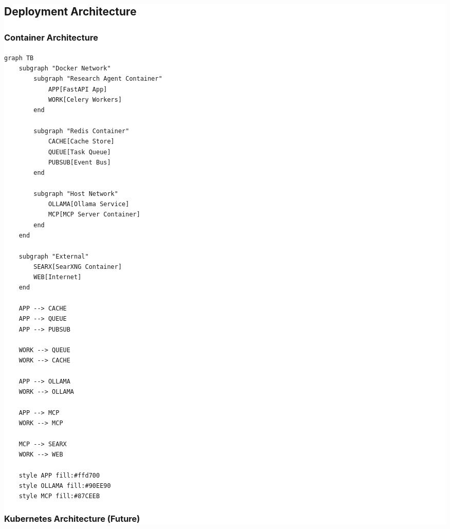 ## Deployment Architecture

### Container Architecture

```mermaid
graph TB
    subgraph "Docker Network"
        subgraph "Research Agent Container"
            APP[FastAPI App]
            WORK[Celery Workers]
        end

        subgraph "Redis Container"
            CACHE[Cache Store]
            QUEUE[Task Queue]
            PUBSUB[Event Bus]
        end

        subgraph "Host Network"
            OLLAMA[Ollama Service]
            MCP[MCP Server Container]
        end
    end

    subgraph "External"
        SEARX[SearXNG Container]
        WEB[Internet]
    end

    APP --> CACHE
    APP --> QUEUE
    APP --> PUBSUB

    WORK --> QUEUE
    WORK --> CACHE

    APP --> OLLAMA
    WORK --> OLLAMA

    APP --> MCP
    WORK --> MCP

    MCP --> SEARX
    WORK --> WEB

    style APP fill:#ffd700
    style OLLAMA fill:#90EE90
    style MCP fill:#87CEEB
```

### Kubernetes Architecture (Future)
